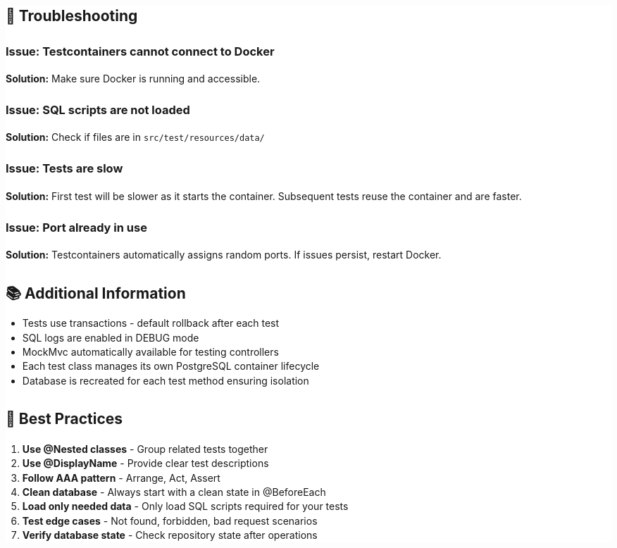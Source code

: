 ## 🐛 Troubleshooting

### Issue: Testcontainers cannot connect to Docker

**Solution:** Make sure Docker is running and accessible.

### Issue: SQL scripts are not loaded

**Solution:** Check if files are in `src/test/resources/data/`

### Issue: Tests are slow

**Solution:** First test will be slower as it starts the container. Subsequent tests reuse the container and are faster.

### Issue: Port already in use

**Solution:** Testcontainers automatically assigns random ports. If issues persist, restart Docker.

## 📚 Additional Information

- Tests use transactions - default rollback after each test
- SQL logs are enabled in DEBUG mode
- MockMvc automatically available for testing controllers
- Each test class manages its own PostgreSQL container lifecycle
- Database is recreated for each test method ensuring isolation

## 🎯 Best Practices

1. **Use @Nested classes** - Group related tests together
2. **Use @DisplayName** - Provide clear test descriptions
3. **Follow AAA pattern** - Arrange, Act, Assert
4. **Clean database** - Always start with a clean state in @BeforeEach
5. **Load only needed data** - Only load SQL scripts required for your tests
6. **Test edge cases** - Not found, forbidden, bad request scenarios
7. **Verify database state** - Check repository state after operations
